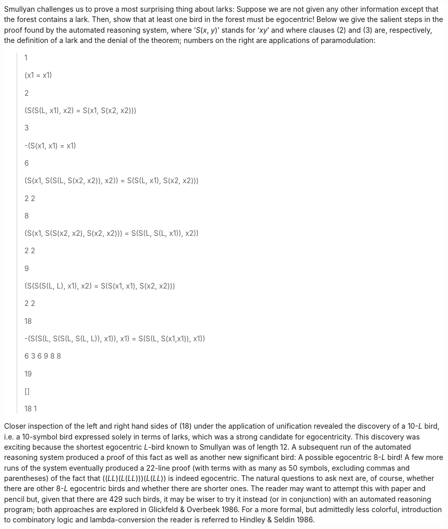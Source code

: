 Smullyan challenges us to prove a most surprising thing about larks: Suppose we are not given any other information except that the forest contains a lark. Then, show that at least one bird in the forest must be egocentric! Below we give the salient steps in the proof found by the automated reasoning system, where ‘*S*(*x*, *y*)’ stands for ‘*xy*’ and where clauses (2) and (3) are, respectively, the definition of a lark and the denial of the theorem; numbers on the right are applications of paramodulation:

> 1
> 
> (x1 = x1)
> 
> 2
> 
> (S(S(L, x1), x2) = S(x1, S(x2, x2)))
> 
> 3
> 
> \-(S(x1, x1) = x1)
> 
> 6
> 
> (S(x1, S(S(L, S(x2, x2)), x2)) = S(S(L, x1), S(x2, x2)))
> 
> 2 2
> 
> 8
> 
> (S(x1, S(S(x2, x2), S(x2, x2))) = S(S(L, S(L, x1)), x2))
> 
> 2 2
> 
> 9
> 
> (S(S(S(L, L), x1), x2) = S(S(x1, x1), S(x2, x2)))
> 
> 2 2
> 
> 18
> 
> \-(S(S(L, S(S(L, S(L, L)), x1)), x1) = S(S(L, S(x1,x1)), x1))
> 
> 6 3 6 9 8 8
> 
> 19
> 
> \[\]
> 
> 18 1

Closer inspection of the left and right hand sides of (18) under the application of unification revealed the discovery of a 10-*L* bird, i.e. a 10-symbol bird expressed solely in terms of larks, which was a strong candidate for egocentricity. This discovery was exciting because the shortest egocentric *L*\-bird known to Smullyan was of length 12. A subsequent run of the automated reasoning system produced a proof of this fact as well as another new significant bird: A possible egocentric 8-*L* bird! A few more runs of the system eventually produced a 22-line proof (with terms with as many as 50 symbols, excluding commas and parentheses) of the fact that ((*LL*)(*L*(*LL*)))(*L*(*LL*)) is indeed egocentric. The natural questions to ask next are, of course, whether there are other 8-*L* egocentric birds and whether there are shorter ones. The reader may want to attempt this with paper and pencil but, given that there are 429 such birds, it may be wiser to try it instead (or in conjunction) with an automated reasoning program; both approaches are explored in Glickfeld & Overbeek 1986. For a more formal, but admittedly less colorful, introduction to combinatory logic and lambda-conversion the reader is referred to Hindley & Seldin 1986.
